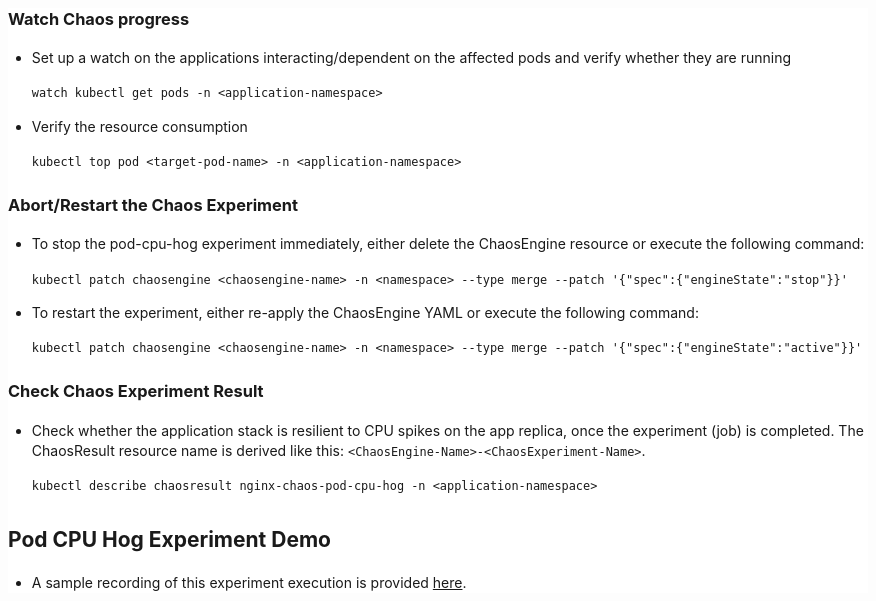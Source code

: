 ### Watch Chaos progress

- Set up a watch on the applications interacting/dependent on the affected pods and verify whether they are running

  `watch kubectl get pods -n <application-namespace>`

- Verify the resource consumption

   `kubectl top pod <target-pod-name> -n <application-namespace>`

### Abort/Restart the Chaos Experiment

- To stop the pod-cpu-hog experiment immediately, either delete the ChaosEngine resource or execute the following command: 

  `kubectl patch chaosengine <chaosengine-name> -n <namespace> --type merge --patch '{"spec":{"engineState":"stop"}}'` 

- To restart the experiment, either re-apply the ChaosEngine YAML or execute the following command: 

  `kubectl patch chaosengine <chaosengine-name> -n <namespace> --type merge --patch '{"spec":{"engineState":"active"}}'`  

### Check Chaos Experiment Result

- Check whether the application stack is resilient to CPU spikes on the app replica, once the experiment (job) is completed. The ChaosResult resource name is derived like this: `<ChaosEngine-Name>-<ChaosExperiment-Name>`.

  `kubectl describe chaosresult nginx-chaos-pod-cpu-hog -n <application-namespace>`

## Pod CPU Hog Experiment Demo

- A sample recording of this experiment execution is provided [here](https://youtu.be/MBGSPmZKb2I).
